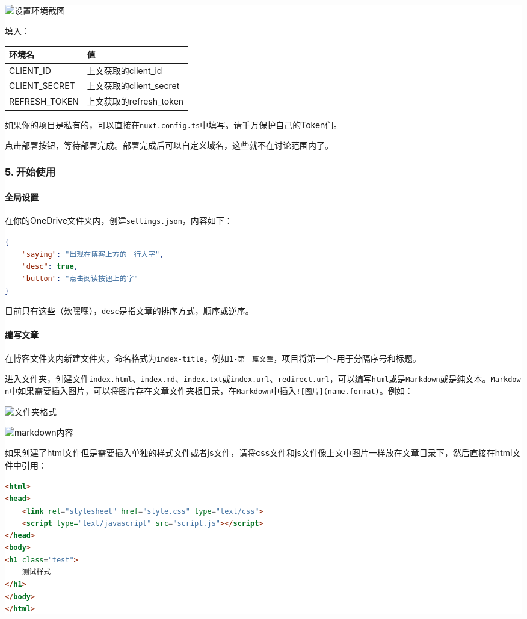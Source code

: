![设置环境截图](./assets/doc/vercel_env.png)

填入：

| 环境名 | 值                  |
|:----|:-------------------|
| CLIENT_ID | 上文获取的client_id     |
| CLIENT_SECRET | 上文获取的client_secret |
| REFRESH_TOKEN | 上文获取的refresh_token |

如果你的项目是私有的，可以直接在`nuxt.config.ts`中填写。请千万保护自己的Token们。

点击部署按钮，等待部署完成。部署完成后可以自定义域名，这些就不在讨论范围内了。

### 5. 开始使用

#### 全局设置

在你的OneDrive文件夹内，创建`settings.json`，内容如下：

```json
{
    "saying": "出现在博客上方的一行大字",
    "desc": true,
    "button": "点击阅读按钮上的字"
}
```

目前只有这些（欸嘿嘿），`desc`是指文章的排序方式，顺序或逆序。

#### 编写文章

在博客文件夹内新建文件夹，命名格式为`index-title`，例如`1-第一篇文章`，项目将第一个`-`用于分隔序号和标题。

进入文件夹，创建文件`index.html`、`index.md`、`index.txt`或`index.url`、`redirect.url`，可以编写`html`或是`Markdown`或是纯文本。`Markdown`中如果需要插入图片，可以将图片存在文章文件夹根目录，在`Markdown`中插入`![图片](name.format)`。例如：

![文件夹格式](./assets/doc/markdown_picture1.png)

![markdown内容](./assets/doc/markdown_picture2.png)

如果创建了html文件但是需要插入单独的样式文件或者js文件，请将css文件和js文件像上文中图片一样放在文章目录下，然后直接在html文件中引用：

```html
<html>
<head>
    <link rel="stylesheet" href="style.css" type="text/css">
    <script type="text/javascript" src="script.js"></script>
</head>
<body>
<h1 class="test">
    测试样式
</h1>
</body>
</html>
```

